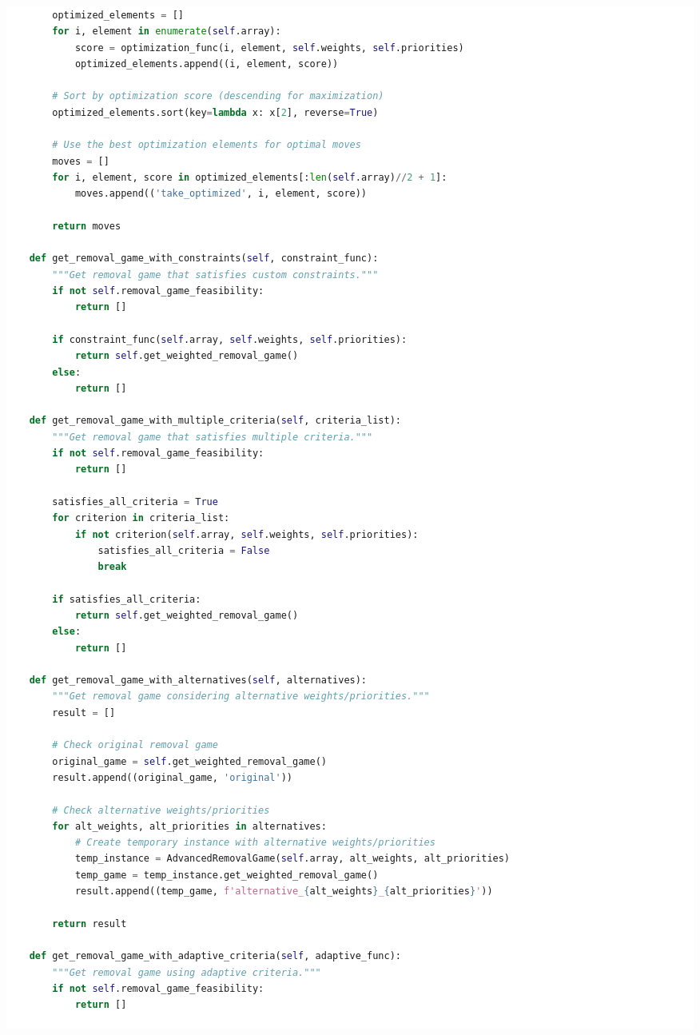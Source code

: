 ```python
        optimized_elements = []
        for i, element in enumerate(self.array):
            score = optimization_func(i, element, self.weights, self.priorities)
            optimized_elements.append((i, element, score))
        
        # Sort by optimization score (descending for maximization)
        optimized_elements.sort(key=lambda x: x[2], reverse=True)
        
        # Use the best optimization elements for optimal moves
        moves = []
        for i, element, score in optimized_elements[:len(self.array)//2 + 1]:
            moves.append(('take_optimized', i, element, score))
        
        return moves
    
    def get_removal_game_with_constraints(self, constraint_func):
        """Get removal game that satisfies custom constraints."""
        if not self.removal_game_feasibility:
            return []
        
        if constraint_func(self.array, self.weights, self.priorities):
            return self.get_weighted_removal_game()
        else:
            return []
    
    def get_removal_game_with_multiple_criteria(self, criteria_list):
        """Get removal game that satisfies multiple criteria."""
        if not self.removal_game_feasibility:
            return []
        
        satisfies_all_criteria = True
        for criterion in criteria_list:
            if not criterion(self.array, self.weights, self.priorities):
                satisfies_all_criteria = False
                break
        
        if satisfies_all_criteria:
            return self.get_weighted_removal_game()
        else:
            return []
    
    def get_removal_game_with_alternatives(self, alternatives):
        """Get removal game considering alternative weights/priorities."""
        result = []
        
        # Check original removal game
        original_game = self.get_weighted_removal_game()
        result.append((original_game, 'original'))
        
        # Check alternative weights/priorities
        for alt_weights, alt_priorities in alternatives:
            # Create temporary instance with alternative weights/priorities
            temp_instance = AdvancedRemovalGame(self.array, alt_weights, alt_priorities)
            temp_game = temp_instance.get_weighted_removal_game()
            result.append((temp_game, f'alternative_{alt_weights}_{alt_priorities}'))
        
        return result
    
    def get_removal_game_with_adaptive_criteria(self, adaptive_func):
        """Get removal game using adaptive criteria."""
        if not self.removal_game_feasibility:
            return []
        
```